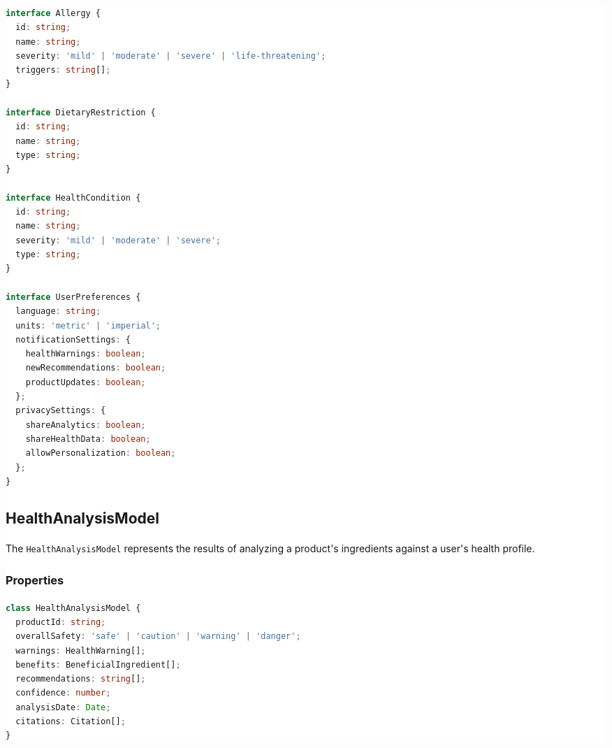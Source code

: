```typescript
interface Allergy {
  id: string;
  name: string;
  severity: 'mild' | 'moderate' | 'severe' | 'life-threatening';
  triggers: string[];
}

interface DietaryRestriction {
  id: string;
  name: string;
  type: string;
}

interface HealthCondition {
  id: string;
  name: string;
  severity: 'mild' | 'moderate' | 'severe';
  type: string;
}

interface UserPreferences {
  language: string;
  units: 'metric' | 'imperial';
  notificationSettings: {
    healthWarnings: boolean;
    newRecommendations: boolean;
    productUpdates: boolean;
  };
  privacySettings: {
    shareAnalytics: boolean;
    shareHealthData: boolean;
    allowPersonalization: boolean;
  };
}
```

## HealthAnalysisModel

The `HealthAnalysisModel` represents the results of analyzing a product's ingredients against a user's health profile.

### Properties

```typescript
class HealthAnalysisModel {
  productId: string;
  overallSafety: 'safe' | 'caution' | 'warning' | 'danger';
  warnings: HealthWarning[];
  benefits: BeneficialIngredient[];
  recommendations: string[];
  confidence: number;
  analysisDate: Date;
  citations: Citation[];
}
```
